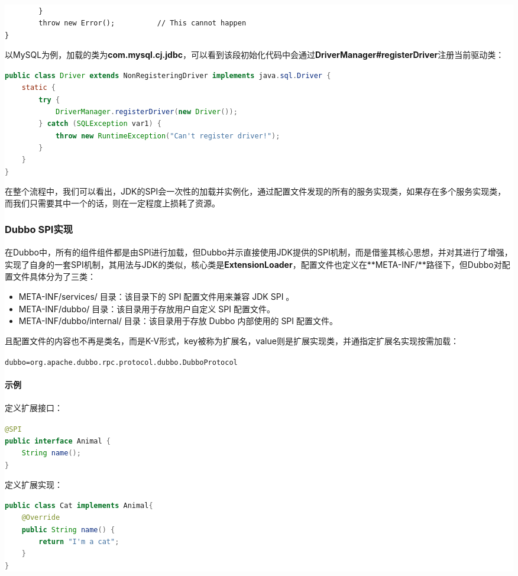 ```
        }
        throw new Error();          // This cannot happen
}
```

以MySQL为例，加载的类为**com.mysql.cj.jdbc**，可以看到该段初始化代码中会通过**DriverManager#registerDriver**注册当前驱动类：

```Java
public class Driver extends NonRegisteringDriver implements java.sql.Driver {
    static {
        try {
            DriverManager.registerDriver(new Driver());
        } catch (SQLException var1) {
            throw new RuntimeException("Can't register driver!");
        }
    }
}
```

在整个流程中，我们可以看出，JDK的SPI会一次性的加载并实例化，通过配置文件发现的所有的服务实现类，如果存在多个服务实现类，而我们只需要其中一个的话，则在一定程度上损耗了资源。

### Dubbo SPI实现

在Dubbo中，所有的组件组件都是由SPI进行加载，但Dubbo并示直接使用JDK提供的SPI机制，而是借鉴其核心思想，并对其进行了增强，实现了自身的一套SPI机制，其用法与JDK的类似，核心类是**ExtensionLoader**，配置文件也定义在**META-INF/**路径下，但Dubbo对配置文件具体分为了三类：

- META-INF/services/ 目录：该目录下的 SPI 配置文件用来兼容 JDK SPI 。
- META-INF/dubbo/ 目录：该目录用于存放用户自定义 SPI 配置文件。
- META-INF/dubbo/internal/ 目录：该目录用于存放 Dubbo 内部使用的 SPI 配置文件。

且配置文件的内容也不再是类名，而是K-V形式，key被称为扩展名，value则是扩展实现类，并通指定扩展名实现按需加载：

```
dubbo=org.apache.dubbo.rpc.protocol.dubbo.DubboProtocol
```

#### 示例

定义扩展接口：

```Java
@SPI
public interface Animal {
    String name();
}
```

定义扩展实现：

```Java
public class Cat implements Animal{
    @Override
    public String name() {
        return "I'm a cat";
    }
}
```
